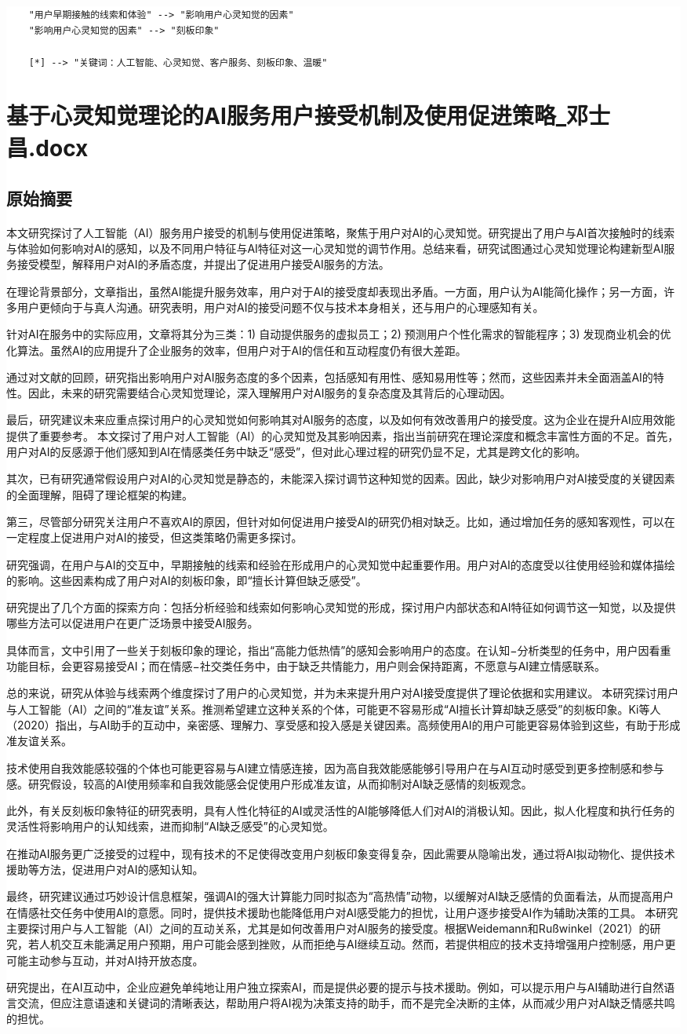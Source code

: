```mermaid
    "用户早期接触的线索和体验" --> "影响用户心灵知觉的因素"
    "影响用户心灵知觉的因素" --> "刻板印象"
    
    [*] --> "关键词：人工智能、心灵知觉、客户服务、刻板印象、温暖"
```

# 基于心灵知觉理论的AI服务用户接受机制及使用促进策略_邓士昌.docx

## 原始摘要

本文研究探讨了人工智能（AI）服务用户接受的机制与使用促进策略，聚焦于用户对AI的心灵知觉。研究提出了用户与AI首次接触时的线索与体验如何影响对AI的感知，以及不同用户特征与AI特征对这一心灵知觉的调节作用。总结来看，研究试图通过心灵知觉理论构建新型AI服务接受模型，解释用户对AI的矛盾态度，并提出了促进用户接受AI服务的方法。

在理论背景部分，文章指出，虽然AI能提升服务效率，用户对于AI的接受度却表现出矛盾。一方面，用户认为AI能简化操作；另一方面，许多用户更倾向于与真人沟通。研究表明，用户对AI的接受问题不仅与技术本身相关，还与用户的心理感知有关。

针对AI在服务中的实际应用，文章将其分为三类：1) 自动提供服务的虚拟员工；2) 预测用户个性化需求的智能程序；3) 发现商业机会的优化算法。虽然AI的应用提升了企业服务的效率，但用户对于AI的信任和互动程度仍有很大差距。

通过对文献的回顾，研究指出影响用户对AI服务态度的多个因素，包括感知有用性、感知易用性等；然而，这些因素并未全面涵盖AI的特性。因此，未来的研究需要结合心灵知觉理论，深入理解用户对AI服务的复杂态度及其背后的心理动因。

最后，研究建议未来应重点探讨用户的心灵知觉如何影响其对AI服务的态度，以及如何有效改善用户的接受度。这为企业在提升AI应用效能提供了重要参考。
本文探讨了用户对人工智能（AI）的心灵知觉及其影响因素，指出当前研究在理论深度和概念丰富性方面的不足。首先，用户对AI的反感源于他们感知到AI在情感类任务中缺乏“感受”，但对此心理过程的研究仍显不足，尤其是跨文化的影响。

其次，已有研究通常假设用户对AI的心灵知觉是静态的，未能深入探讨调节这种知觉的因素。因此，缺少对影响用户对AI接受度的关键因素的全面理解，阻碍了理论框架的构建。

第三，尽管部分研究关注用户不喜欢AI的原因，但针对如何促进用户接受AI的研究仍相对缺乏。比如，通过增加任务的感知客观性，可以在一定程度上促进用户对AI的接受，但这类策略仍需更多探讨。

研究强调，在用户与AI的交互中，早期接触的线索和经验在形成用户的心灵知觉中起重要作用。用户对AI的态度受以往使用经验和媒体描绘的影响。这些因素构成了用户对AI的刻板印象，即“擅长计算但缺乏感受”。

研究提出了几个方面的探索方向：包括分析经验和线索如何影响心灵知觉的形成，探讨用户内部状态和AI特征如何调节这一知觉，以及提供哪些方法可以促进用户在更广泛场景中接受AI服务。

具体而言，文中引用了一些关于刻板印象的理论，指出“高能力低热情”的感知会影响用户的态度。在认知−分析类型的任务中，用户因看重功能目标，会更容易接受AI；而在情感−社交类任务中，由于缺乏共情能力，用户则会保持距离，不愿意与AI建立情感联系。

总的来说，研究从体验与线索两个维度探讨了用户的心灵知觉，并为未来提升用户对AI接受度提供了理论依据和实用建议。
本研究探讨用户与人工智能（AI）之间的“准友谊”关系。推测希望建立这种关系的个体，可能更不容易形成“AI擅长计算却缺乏感受”的刻板印象。Ki等人（2020）指出，与AI助手的互动中，亲密感、理解力、享受感和投入感是关键因素。高频使用AI的用户可能更容易体验到这些，有助于形成准友谊关系。

技术使用自我效能感较强的个体也可能更容易与AI建立情感连接，因为高自我效能感能够引导用户在与AI互动时感受到更多控制感和参与感。研究假设，较高的AI使用频率和自我效能感会促使用户形成准友谊，从而抑制对AI缺乏感情的刻板观念。

此外，有关反刻板印象特征的研究表明，具有人性化特征的AI或灵活性的AI能够降低人们对AI的消极认知。因此，拟人化程度和执行任务的灵活性将影响用户的认知线索，进而抑制“AI缺乏感受”的心灵知觉。

在推动AI服务更广泛接受的过程中，现有技术的不足使得改变用户刻板印象变得复杂，因此需要从隐喻出发，通过将AI拟动物化、提供技术援助等方法，促进用户对AI的感知认知。

最终，研究建议通过巧妙设计信息框架，强调AI的强大计算能力同时拟态为“高热情”动物，以缓解对AI缺乏感情的负面看法，从而提高用户在情感社交任务中使用AI的意愿。同时，提供技术援助也能降低用户对AI感受能力的担忧，让用户逐步接受AI作为辅助决策的工具。
本研究主要探讨用户与人工智能（AI）之间的互动关系，尤其是如何改善用户对AI服务的接受度。根据Weidemann和Rußwinkel（2021）的研究，若人机交互未能满足用户预期，用户可能会感到挫败，从而拒绝与AI继续互动。然而，若提供相应的技术支持增强用户控制感，用户更可能主动参与互动，并对AI持开放态度。

研究提出，在AI互动中，企业应避免单纯地让用户独立探索AI，而是提供必要的提示与技术援助。例如，可以提示用户与AI辅助进行自然语言交流，但应注意语速和关键词的清晰表达，帮助用户将AI视为决策支持的助手，而不是完全决断的主体，从而减少用户对AI缺乏情感共鸣的担忧。

